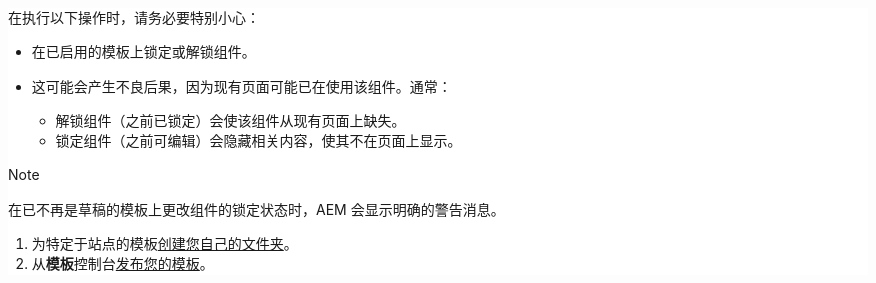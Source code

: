    在执行以下操作时，请务必要特别小心：

   * 在已启用的模板上锁定或解锁组件。
   * 这可能会产生不良后果，因为现有页面可能已在使用该组件。通常：

      * 解锁组件（之前已锁定）会使该组件从现有页面上缺失。
      * 锁定组件（之前可编辑）会隐藏相关内容，使其不在页面上显示。

   >[!NOTE]
   >
   >在已不再是草稿的模板上更改组件的锁定状态时，AEM 会显示明确的警告消息。

1. 为特定于站点的模板[创建您自己的文件夹](#creatingatemplatefolderdeveloper)。
1. 从&#x200B;**模板**&#x200B;控制台[发布您的模板](#publishingatemplateauthor)。
